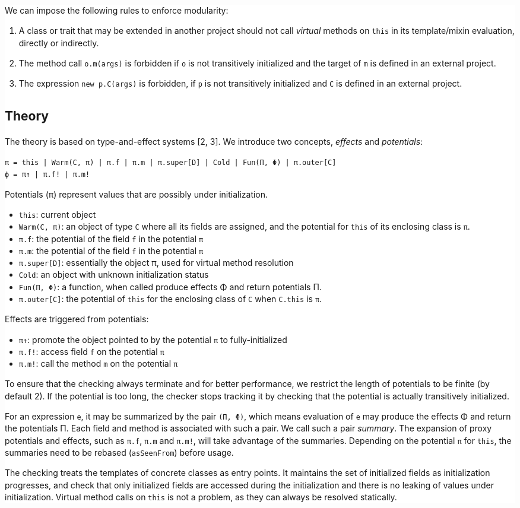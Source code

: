 We can impose the following rules to enforce modularity:

1. A class or trait that may be extended in another project should not
   call _virtual_ methods on `this` in its template/mixin evaluation,
   directly or indirectly.

2. The method call `o.m(args)` is forbidden if `o` is not transitively
   initialized and the target of `m` is defined in an external project.

3. The expression `new p.C(args)` is forbidden, if `p` is not transitively
   initialized and `C` is defined in an external project.

## Theory

The theory is based on type-and-effect systems [2, 3]. We introduce two concepts,
_effects_ and _potentials_:

```
π = this | Warm(C, π) | π.f | π.m | π.super[D] | Cold | Fun(Π, Φ) | π.outer[C]
ϕ = π↑ | π.f! | π.m!
```

Potentials (π) represent values that are possibly under initialization.

- `this`: current object
- `Warm(C, π)`: an object of type `C` where all its fields are assigned, and the potential for `this` of its enclosing class is `π`.
- `π.f`: the potential of the field `f` in the potential `π`
- `π.m`: the potential of the field `f` in the potential `π`
- `π.super[D]`: essentially the object π, used for virtual method resolution
- `Cold`: an object with unknown initialization status
- `Fun(Π, Φ)`: a function, when called produce effects Φ and return potentials Π.
- `π.outer[C]`: the potential of `this` for the enclosing class of `C` when `C.this` is `π`.

Effects are triggered from potentials:

- `π↑`: promote the object pointed to by the potential `π` to fully-initialized
- `π.f!`: access field `f` on the potential `π`
- `π.m!`: call the method `m` on the potential `π`

To ensure that the checking always terminate and for better
performance, we restrict the length of potentials to be finite (by
default 2). If the potential is too long, the checker stops
tracking it by checking that the potential is actually transitively
initialized.

For an expression `e`, it may be summarized by the pair `(Π, Φ)`,
which means evaluation of `e` may produce the effects Φ and return the
potentials Π. Each field and method is associated with such a pair.
We call such a pair _summary_. The expansion of proxy potentials and effects,
such as `π.f`, `π.m` and `π.m!`, will take advantage of the summaries.
Depending on the potential `π` for `this`, the summaries need to be rebased (`asSeenFrom`) before usage.

The checking treats the templates of concrete classes as entry points.
It maintains the set of initialized fields as initialization
progresses, and check that only initialized fields are accessed during
the initialization and there is no leaking of values under initialization.
Virtual method calls on `this` is not a problem,
as they can always be resolved statically.
